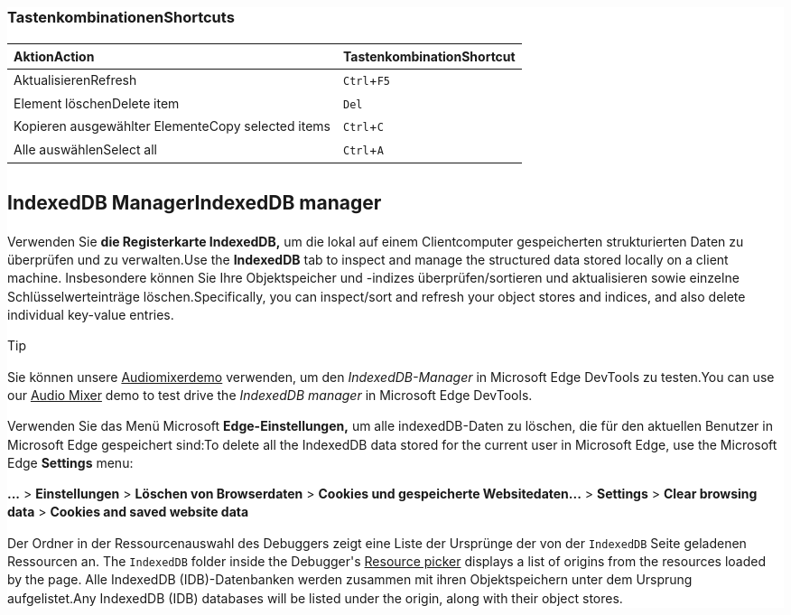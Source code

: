 ### <a name="shortcuts"></a><span data-ttu-id="118e9-134">Tastenkombinationen</span><span class="sxs-lookup"><span data-stu-id="118e9-134">Shortcuts</span></span>

| <span data-ttu-id="118e9-135">Aktion</span><span class="sxs-lookup"><span data-stu-id="118e9-135">Action</span></span> | <span data-ttu-id="118e9-136">Tastenkombination</span><span class="sxs-lookup"><span data-stu-id="118e9-136">Shortcut</span></span> |  
|:--- |:--- |  
| <span data-ttu-id="118e9-137">Aktualisieren</span><span class="sxs-lookup"><span data-stu-id="118e9-137">Refresh</span></span> | `Ctrl`+`F5` |  
| <span data-ttu-id="118e9-138">Element löschen</span><span class="sxs-lookup"><span data-stu-id="118e9-138">Delete item</span></span> | `Del` |  
| <span data-ttu-id="118e9-139">Kopieren ausgewählter Elemente</span><span class="sxs-lookup"><span data-stu-id="118e9-139">Copy selected items</span></span> | `Ctrl`+`C` |  
| <span data-ttu-id="118e9-140">Alle auswählen</span><span class="sxs-lookup"><span data-stu-id="118e9-140">Select all</span></span> | `Ctrl`+`A` |  

## <a name="indexeddb-manager"></a><span data-ttu-id="118e9-141">IndexedDB Manager</span><span class="sxs-lookup"><span data-stu-id="118e9-141">IndexedDB manager</span></span>  

<span data-ttu-id="118e9-142">Verwenden Sie **die Registerkarte IndexedDB,** um die lokal auf einem Clientcomputer gespeicherten strukturierten Daten zu überprüfen und zu verwalten.</span><span class="sxs-lookup"><span data-stu-id="118e9-142">Use the **IndexedDB** tab to inspect and manage the structured data stored locally on a client machine.</span></span>  <span data-ttu-id="118e9-143">Insbesondere können Sie Ihre Objektspeicher und -indizes überprüfen/sortieren und aktualisieren sowie einzelne Schlüsselwerteinträge löschen.</span><span class="sxs-lookup"><span data-stu-id="118e9-143">Specifically, you can inspect/sort and refresh your object stores and indices, and also delete individual key-value entries.</span></span>  

> [!TIP]
> <span data-ttu-id="118e9-144">Sie können unsere [Audiomixerdemo](https://developer.microsoft.com/microsoft-edge/testdrive/demos/audiomixer/) verwenden, um den *IndexedDB-Manager* in Microsoft Edge DevTools zu testen.</span><span class="sxs-lookup"><span data-stu-id="118e9-144">You can use our [Audio Mixer](https://developer.microsoft.com/microsoft-edge/testdrive/demos/audiomixer/) demo to test drive the *IndexedDB manager* in Microsoft Edge DevTools.</span></span>  

<span data-ttu-id="118e9-145">Verwenden Sie das Menü Microsoft **Edge-Einstellungen,** um alle indexedDB-Daten zu löschen, die für den aktuellen Benutzer in Microsoft Edge gespeichert sind:</span><span class="sxs-lookup"><span data-stu-id="118e9-145">To delete all the IndexedDB data stored for the current user in Microsoft Edge, use the Microsoft Edge **Settings** menu:</span></span>  

<span data-ttu-id="118e9-146">**...** >  **Einstellungen**  >  **Löschen von Browserdaten**  >  **Cookies und gespeicherte Websitedaten**</span><span class="sxs-lookup"><span data-stu-id="118e9-146">**...** > **Settings** > **Clear browsing data** > **Cookies and saved website data**</span></span>  

<span data-ttu-id="118e9-147">Der Ordner in der Ressourcenauswahl des Debuggers zeigt eine Liste der Ursprünge der von der `IndexedDB` Seite geladenen Ressourcen an. [](./debugger.md#resource-picker)</span><span class="sxs-lookup"><span data-stu-id="118e9-147">The `IndexedDB` folder inside the Debugger's [Resource picker](./debugger.md#resource-picker) displays a list of origins from the resources loaded by the page.</span></span>  <span data-ttu-id="118e9-148">Alle IndexedDB \(IDB\)-Datenbanken werden zusammen mit ihren Objektspeichern unter dem Ursprung aufgelistet.</span><span class="sxs-lookup"><span data-stu-id="118e9-148">Any IndexedDB \(IDB\) databases will be listed under the origin, along with their object stores.</span></span>  
